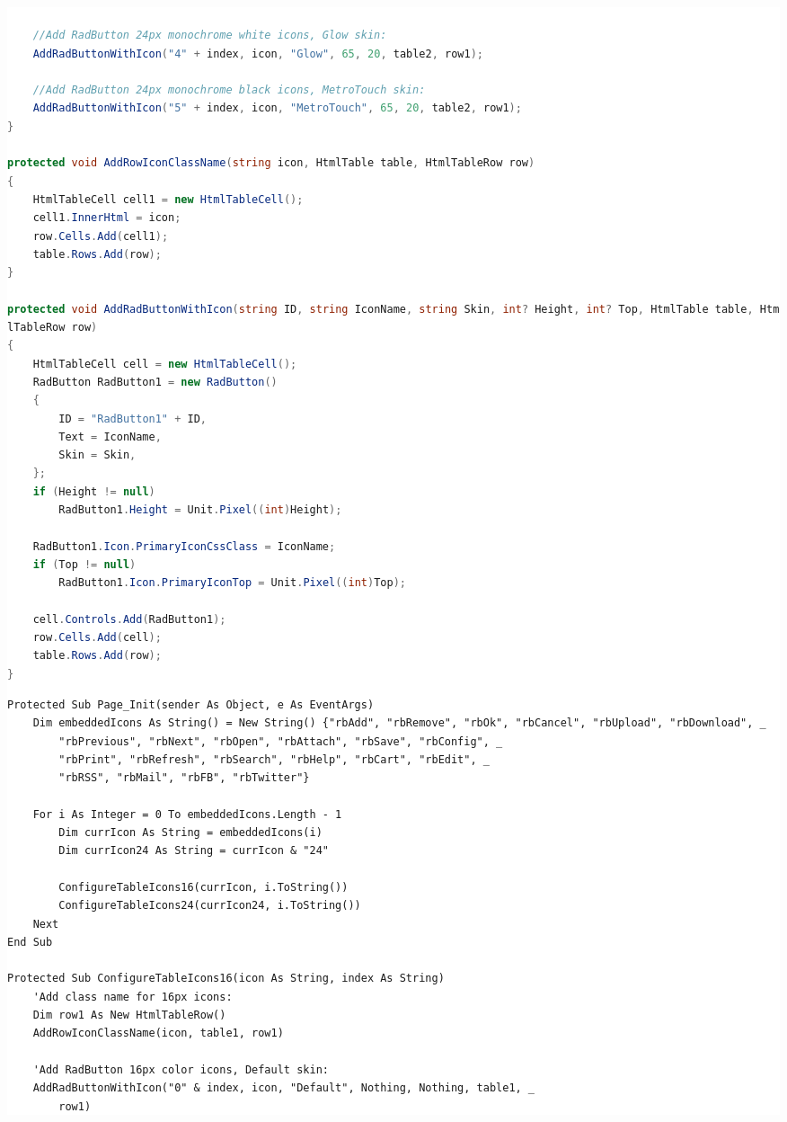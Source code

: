 ````C#

	//Add RadButton 24px monochrome white icons, Glow skin:
	AddRadButtonWithIcon("4" + index, icon, "Glow", 65, 20, table2, row1);

	//Add RadButton 24px monochrome black icons, MetroTouch skin:
	AddRadButtonWithIcon("5" + index, icon, "MetroTouch", 65, 20, table2, row1);
}

protected void AddRowIconClassName(string icon, HtmlTable table, HtmlTableRow row)
{
	HtmlTableCell cell1 = new HtmlTableCell();
	cell1.InnerHtml = icon;
	row.Cells.Add(cell1);
	table.Rows.Add(row);
}

protected void AddRadButtonWithIcon(string ID, string IconName, string Skin, int? Height, int? Top, HtmlTable table, HtmlTableRow row)
{
	HtmlTableCell cell = new HtmlTableCell();
	RadButton RadButton1 = new RadButton()
	{
		ID = "RadButton1" + ID,
		Text = IconName,
		Skin = Skin,
	};
	if (Height != null)
		RadButton1.Height = Unit.Pixel((int)Height);

	RadButton1.Icon.PrimaryIconCssClass = IconName;
	if (Top != null)
		RadButton1.Icon.PrimaryIconTop = Unit.Pixel((int)Top);

	cell.Controls.Add(RadButton1);
	row.Cells.Add(cell);
	table.Rows.Add(row);
}
````
````VB
Protected Sub Page_Init(sender As Object, e As EventArgs)
	Dim embeddedIcons As String() = New String() {"rbAdd", "rbRemove", "rbOk", "rbCancel", "rbUpload", "rbDownload", _
		"rbPrevious", "rbNext", "rbOpen", "rbAttach", "rbSave", "rbConfig", _
		"rbPrint", "rbRefresh", "rbSearch", "rbHelp", "rbCart", "rbEdit", _
		"rbRSS", "rbMail", "rbFB", "rbTwitter"}

	For i As Integer = 0 To embeddedIcons.Length - 1
		Dim currIcon As String = embeddedIcons(i)
		Dim currIcon24 As String = currIcon & "24"

		ConfigureTableIcons16(currIcon, i.ToString())
		ConfigureTableIcons24(currIcon24, i.ToString())
	Next
End Sub

Protected Sub ConfigureTableIcons16(icon As String, index As String)
	'Add class name for 16px icons:
	Dim row1 As New HtmlTableRow()
	AddRowIconClassName(icon, table1, row1)

	'Add RadButton 16px color icons, Default skin:
	AddRadButtonWithIcon("0" & index, icon, "Default", Nothing, Nothing, table1, _
		row1)
````